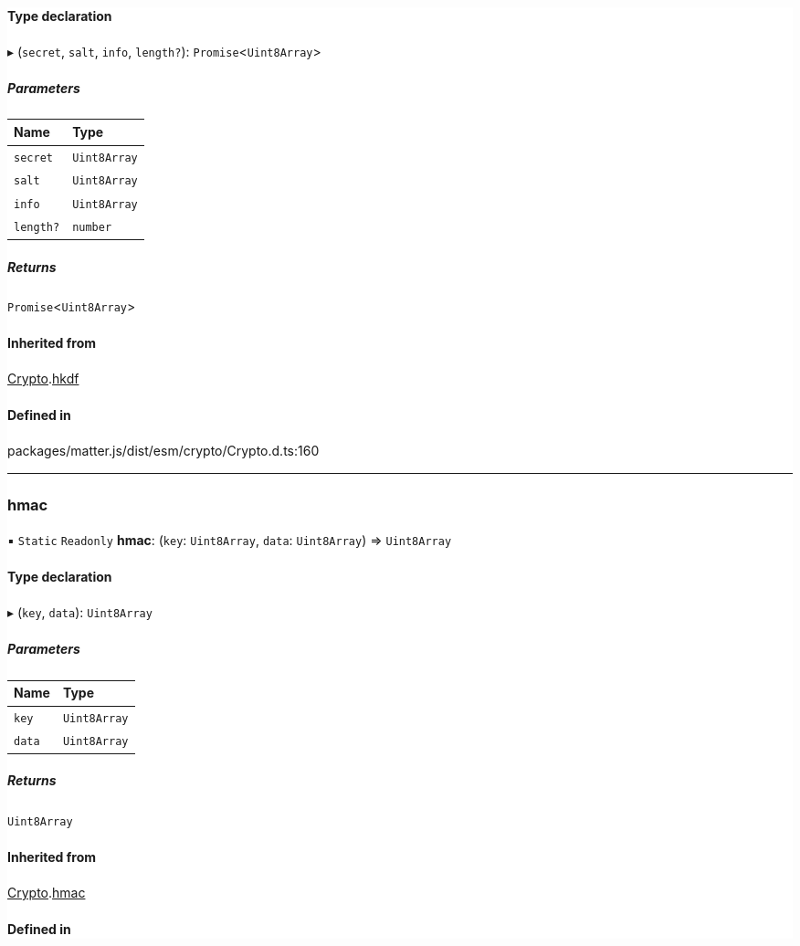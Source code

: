 #### Type declaration

▸ (`secret`, `salt`, `info`, `length?`): `Promise`\<`Uint8Array`\>

##### Parameters

| Name | Type |
| :------ | :------ |
| `secret` | `Uint8Array` |
| `salt` | `Uint8Array` |
| `info` | `Uint8Array` |
| `length?` | `number` |

##### Returns

`Promise`\<`Uint8Array`\>

#### Inherited from

[Crypto](crypto_export.Crypto.md).[hkdf](crypto_export.Crypto.md#hkdf)

#### Defined in

packages/matter.js/dist/esm/crypto/Crypto.d.ts:160

___

### hmac

▪ `Static` `Readonly` **hmac**: (`key`: `Uint8Array`, `data`: `Uint8Array`) => `Uint8Array`

#### Type declaration

▸ (`key`, `data`): `Uint8Array`

##### Parameters

| Name | Type |
| :------ | :------ |
| `key` | `Uint8Array` |
| `data` | `Uint8Array` |

##### Returns

`Uint8Array`

#### Inherited from

[Crypto](crypto_export.Crypto.md).[hmac](crypto_export.Crypto.md#hmac)

#### Defined in
